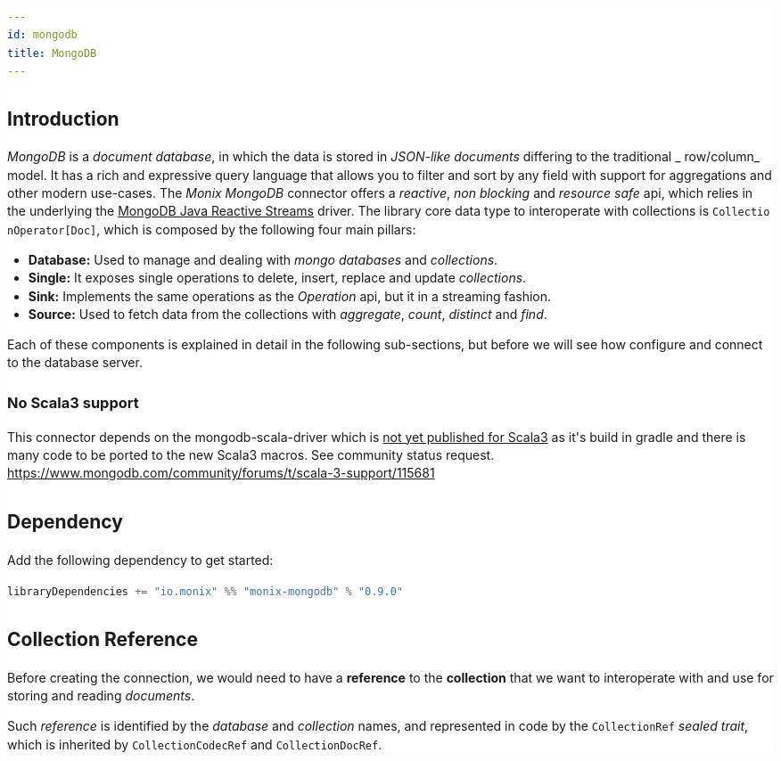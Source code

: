 ```yaml
---
id: mongodb 
title: MongoDB
---
```


## Introduction

_MongoDB_ is a _document database_, in which the data is stored in _JSON-like documents_ differing to the traditional _
row/column_ model. It has a rich and expressive query language that allows you to filter and sort by any field with
support for aggregations and other modern use-cases. The _Monix MongoDB_ connector offers a _reactive_, _non blocking_
and _resource safe_ api, which relies in the underlying
the [MongoDB Java Reactive Streams](https://docs.mongodb.com/drivers/reactive-streams) driver. The library core data type 
to interoperate with collections is `CollectionOperator[Doc]`, which is composed by the following four main pillars:
- __Database:__ Used to manage and dealing with _mongo databases_ and _collections_.
- __Single:__ It exposes single operations to delete, insert, replace and update _collections_.
- __Sink:__ Implements the same operations as the _Operation_ api, but it in a streaming fashion.
- __Source:__ Used to fetch data from the collections with _aggregate_, _count_, _distinct_ and _find_.

Each of these components is explained in detail in the following sub-sections, 
but before we will see how configure and connect to the database server.

### No Scala3 support

This connector depends on the mongodb-scala-driver which is [not yet published for Scala3](https://mvnrepository.com/artifact/org.mongodb.scala/mongo-scala-driver) as it's build in gradle 
and there is many code to be ported to the new Scala3 macros. See community status request.  https://www.mongodb.com/community/forums/t/scala-3-support/115681

## Dependency

Add the following dependency to get started:

```scala
libraryDependencies += "io.monix" %% "monix-mongodb" % "0.9.0"
```

## Collection Reference

Before creating the connection, we would need to have a **reference** to the **collection** that we want to interoperate with
and use for storing and reading _documents_.

Such _reference_ is identified by the _database_ and _collection_ names, and represented in code by
the `CollectionRef` _sealed trait_, which is inherited by `CollectionCodecRef` and `CollectionDocRef`.
